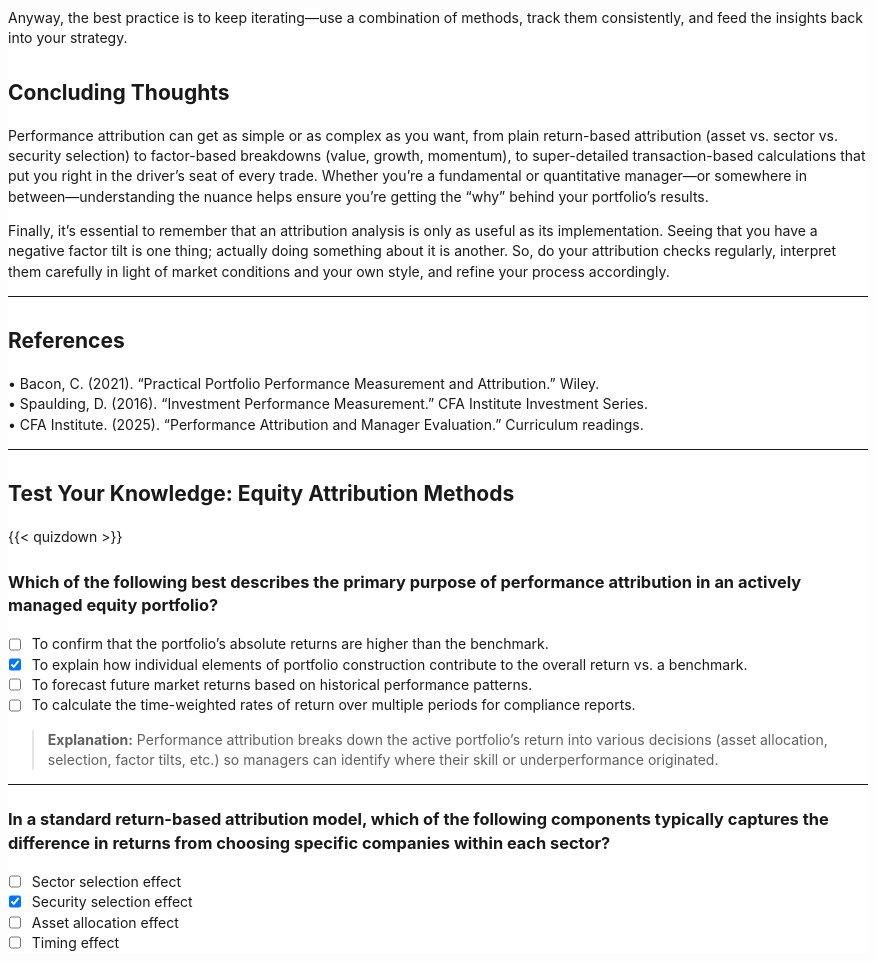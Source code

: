 Anyway, the best practice is to keep iterating—use a combination of methods, track them consistently, and feed the insights back into your strategy. 

## Concluding Thoughts

Performance attribution can get as simple or as complex as you want, from plain return-based attribution (asset vs. sector vs. security selection) to factor-based breakdowns (value, growth, momentum), to super-detailed transaction-based calculations that put you right in the driver’s seat of every trade. Whether you’re a fundamental or quantitative manager—or somewhere in between—understanding the nuance helps ensure you’re getting the “why” behind your portfolio’s results.

Finally, it’s essential to remember that an attribution analysis is only as useful as its implementation. Seeing that you have a negative factor tilt is one thing; actually doing something about it is another. So, do your attribution checks regularly, interpret them carefully in light of market conditions and your own style, and refine your process accordingly.

---

## References

• Bacon, C. (2021). “Practical Portfolio Performance Measurement and Attribution.” Wiley.  
• Spaulding, D. (2016). “Investment Performance Measurement.” CFA Institute Investment Series.  
• CFA Institute. (2025). “Performance Attribution and Manager Evaluation.” Curriculum readings.  

---

## Test Your Knowledge: Equity Attribution Methods

{{< quizdown >}}

### Which of the following best describes the primary purpose of performance attribution in an actively managed equity portfolio?

- [ ] To confirm that the portfolio’s absolute returns are higher than the benchmark.
- [x] To explain how individual elements of portfolio construction contribute to the overall return vs. a benchmark.
- [ ] To forecast future market returns based on historical performance patterns.
- [ ] To calculate the time-weighted rates of return over multiple periods for compliance reports.

> **Explanation:** Performance attribution breaks down the active portfolio’s return into various decisions (asset allocation, selection, factor tilts, etc.) so managers can identify where their skill or underperformance originated.

---

### In a standard return-based attribution model, which of the following components typically captures the difference in returns from choosing specific companies within each sector?

- [ ] Sector selection effect
- [x] Security selection effect
- [ ] Asset allocation effect
- [ ] Timing effect
